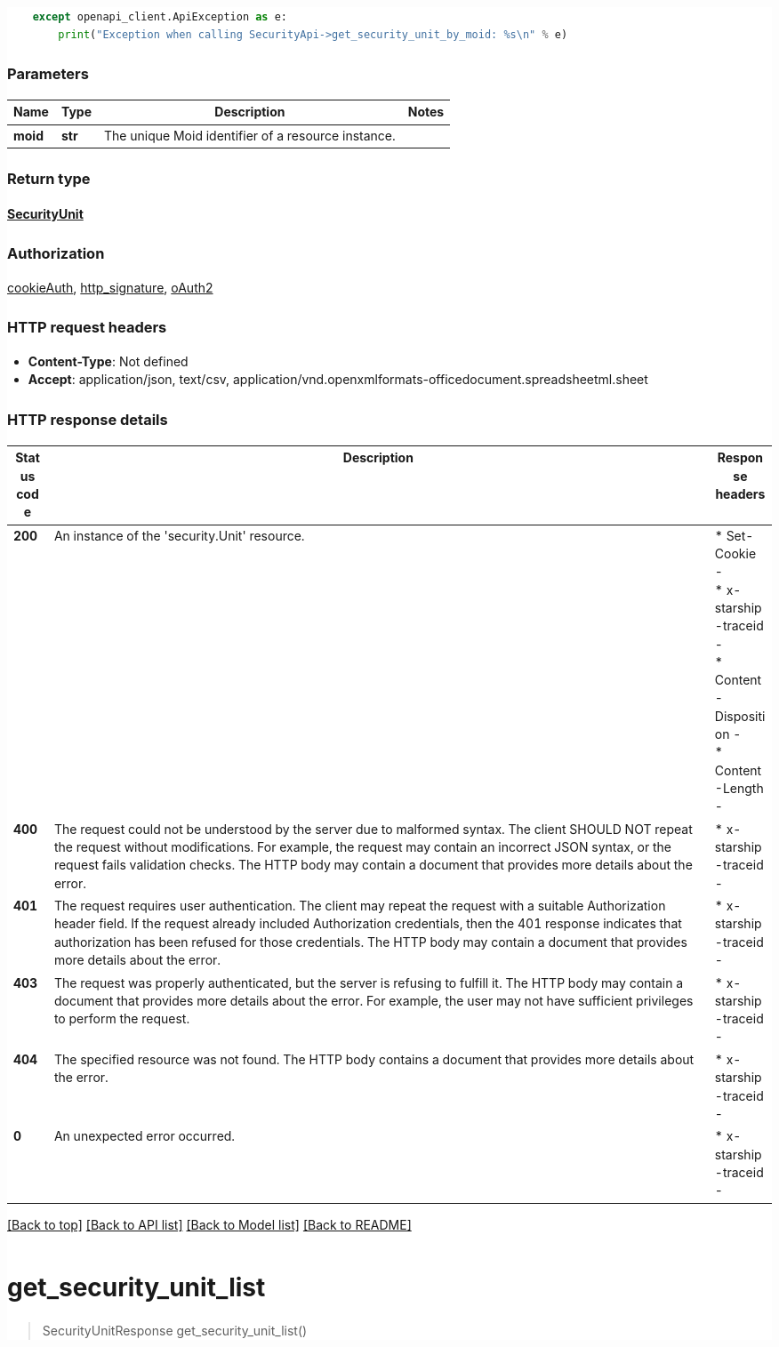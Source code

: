 ```python
    except openapi_client.ApiException as e:
        print("Exception when calling SecurityApi->get_security_unit_by_moid: %s\n" % e)
```

### Parameters

Name | Type | Description  | Notes
------------- | ------------- | ------------- | -------------
 **moid** | **str**| The unique Moid identifier of a resource instance. |

### Return type

[**SecurityUnit**](SecurityUnit.md)

### Authorization

[cookieAuth](../README.md#cookieAuth), [http_signature](../README.md#http_signature), [oAuth2](../README.md#oAuth2)

### HTTP request headers

 - **Content-Type**: Not defined
 - **Accept**: application/json, text/csv, application/vnd.openxmlformats-officedocument.spreadsheetml.sheet

### HTTP response details
| Status code | Description | Response headers |
|-------------|-------------|------------------|
**200** | An instance of the &#39;security.Unit&#39; resource. |  * Set-Cookie -  <br>  * x-starship-traceid -  <br>  * Content-Disposition -  <br>  * Content-Length -  <br>  |
**400** | The request could not be understood by the server due to malformed syntax. The client SHOULD NOT repeat the request without modifications. For example, the request may contain an incorrect JSON syntax, or the request fails validation checks. The HTTP body may contain a document that provides more details about the error. |  * x-starship-traceid -  <br>  |
**401** | The request requires user authentication. The client may repeat the request with a suitable Authorization header field. If the request already included Authorization credentials, then the 401 response indicates that authorization has been refused for those credentials. The HTTP body may contain a document that provides more details about the error. |  * x-starship-traceid -  <br>  |
**403** | The request was properly authenticated, but the server is refusing to fulfill it. The HTTP body may contain a document that provides more details about the error. For example, the user may not have sufficient privileges to perform the request. |  * x-starship-traceid -  <br>  |
**404** | The specified resource was not found. The HTTP body contains a document that provides more details about the error. |  * x-starship-traceid -  <br>  |
**0** | An unexpected error occurred. |  * x-starship-traceid -  <br>  |

[[Back to top]](#) [[Back to API list]](../README.md#documentation-for-api-endpoints) [[Back to Model list]](../README.md#documentation-for-models) [[Back to README]](../README.md)

# **get_security_unit_list**
> SecurityUnitResponse get_security_unit_list()
